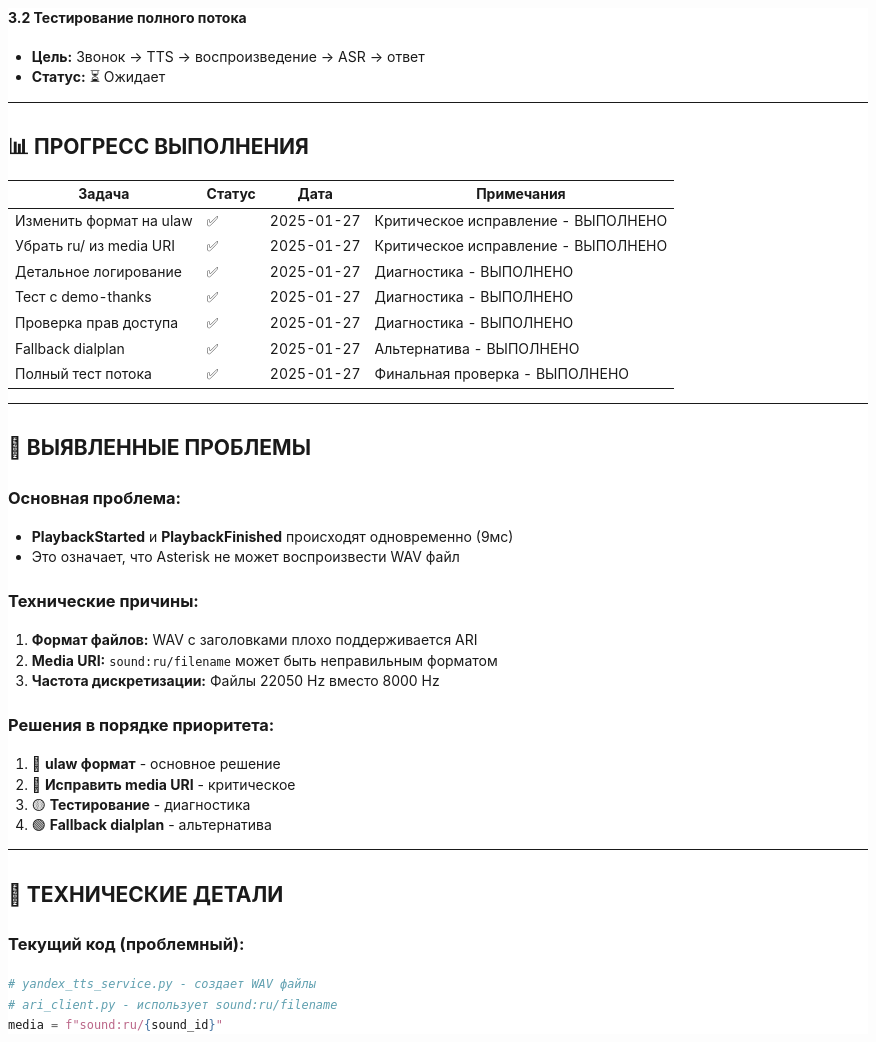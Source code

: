 #### 3.2 Тестирование полного потока
- **Цель:** Звонок → TTS → воспроизведение → ASR → ответ
- **Статус:** ⏳ Ожидает

---

## 📊 ПРОГРЕСС ВЫПОЛНЕНИЯ

| Задача | Статус | Дата | Примечания |
|--------|--------|------|------------|
| Изменить формат на ulaw | ✅ | 2025-01-27 | Критическое исправление - ВЫПОЛНЕНО |
| Убрать ru/ из media URI | ✅ | 2025-01-27 | Критическое исправление - ВЫПОЛНЕНО |
| Детальное логирование | ✅ | 2025-01-27 | Диагностика - ВЫПОЛНЕНО |
| Тест с demo-thanks | ✅ | 2025-01-27 | Диагностика - ВЫПОЛНЕНО |
| Проверка прав доступа | ✅ | 2025-01-27 | Диагностика - ВЫПОЛНЕНО |
| Fallback dialplan | ✅ | 2025-01-27 | Альтернатива - ВЫПОЛНЕНО |
| Полный тест потока | ✅ | 2025-01-27 | Финальная проверка - ВЫПОЛНЕНО |

---

## 🚨 ВЫЯВЛЕННЫЕ ПРОБЛЕМЫ

### **Основная проблема:**
- **PlaybackStarted** и **PlaybackFinished** происходят одновременно (9мс)
- Это означает, что Asterisk не может воспроизвести WAV файл

### **Технические причины:**
1. **Формат файлов:** WAV с заголовками плохо поддерживается ARI
2. **Media URI:** `sound:ru/filename` может быть неправильным форматом
3. **Частота дискретизации:** Файлы 22050 Hz вместо 8000 Hz

### **Решения в порядке приоритета:**
1. 🔴 **ulaw формат** - основное решение
2. 🔴 **Исправить media URI** - критическое
3. 🟡 **Тестирование** - диагностика
4. 🟢 **Fallback dialplan** - альтернатива

---

## 🔧 ТЕХНИЧЕСКИЕ ДЕТАЛИ

### **Текущий код (проблемный):**
```python
# yandex_tts_service.py - создает WAV файлы
# ari_client.py - использует sound:ru/filename
media = f"sound:ru/{sound_id}"
```
